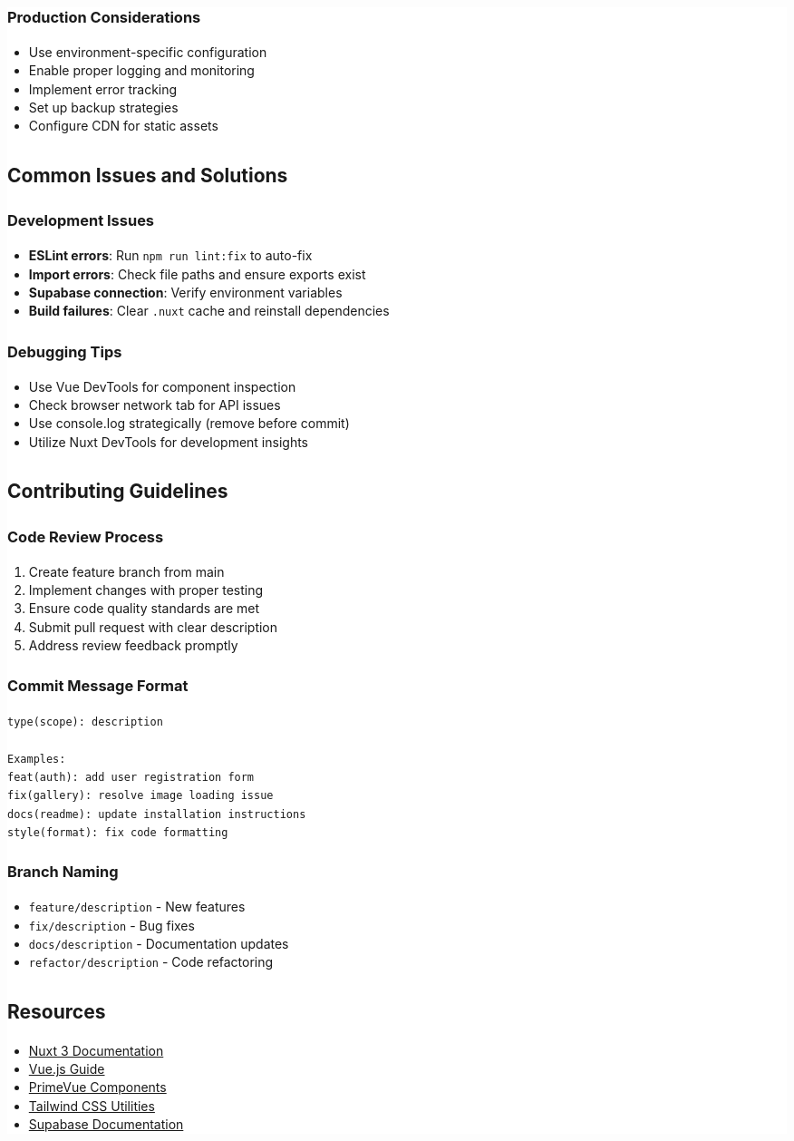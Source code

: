 ### Production Considerations

- Use environment-specific configuration
- Enable proper logging and monitoring
- Implement error tracking
- Set up backup strategies
- Configure CDN for static assets

## Common Issues and Solutions

### Development Issues

- **ESLint errors**: Run `npm run lint:fix` to auto-fix
- **Import errors**: Check file paths and ensure exports exist
- **Supabase connection**: Verify environment variables
- **Build failures**: Clear `.nuxt` cache and reinstall dependencies

### Debugging Tips

- Use Vue DevTools for component inspection
- Check browser network tab for API issues
- Use console.log strategically (remove before commit)
- Utilize Nuxt DevTools for development insights

## Contributing Guidelines

### Code Review Process

1. Create feature branch from main
2. Implement changes with proper testing
3. Ensure code quality standards are met
4. Submit pull request with clear description
5. Address review feedback promptly

### Commit Message Format

```
type(scope): description

Examples:
feat(auth): add user registration form
fix(gallery): resolve image loading issue
docs(readme): update installation instructions
style(format): fix code formatting
```

### Branch Naming

- `feature/description` - New features
- `fix/description` - Bug fixes
- `docs/description` - Documentation updates
- `refactor/description` - Code refactoring

## Resources

- [Nuxt 3 Documentation](https://nuxt.com/docs)
- [Vue.js Guide](https://vuejs.org/guide/)
- [PrimeVue Components](https://primevue.org/)
- [Tailwind CSS Utilities](https://tailwindcss.com/docs)
- [Supabase Documentation](https://supabase.com/docs)
